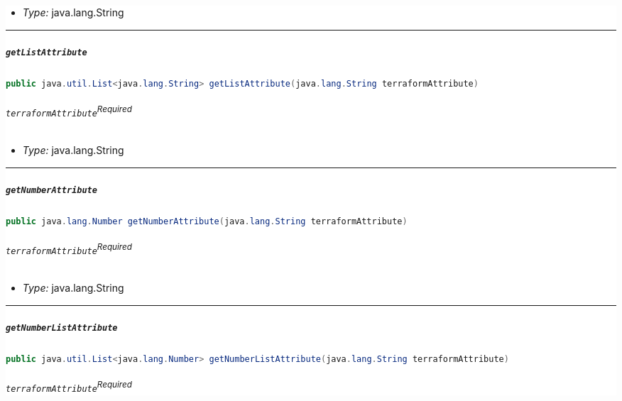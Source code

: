 - *Type:* java.lang.String

---

##### `getListAttribute` <a name="getListAttribute" id="@cdktf/provider-hcp.vaultSecretsIntegrationGcp.VaultSecretsIntegrationGcpFederatedWorkloadIdentityAOutputReference.getListAttribute"></a>

```java
public java.util.List<java.lang.String> getListAttribute(java.lang.String terraformAttribute)
```

###### `terraformAttribute`<sup>Required</sup> <a name="terraformAttribute" id="@cdktf/provider-hcp.vaultSecretsIntegrationGcp.VaultSecretsIntegrationGcpFederatedWorkloadIdentityAOutputReference.getListAttribute.parameter.terraformAttribute"></a>

- *Type:* java.lang.String

---

##### `getNumberAttribute` <a name="getNumberAttribute" id="@cdktf/provider-hcp.vaultSecretsIntegrationGcp.VaultSecretsIntegrationGcpFederatedWorkloadIdentityAOutputReference.getNumberAttribute"></a>

```java
public java.lang.Number getNumberAttribute(java.lang.String terraformAttribute)
```

###### `terraformAttribute`<sup>Required</sup> <a name="terraformAttribute" id="@cdktf/provider-hcp.vaultSecretsIntegrationGcp.VaultSecretsIntegrationGcpFederatedWorkloadIdentityAOutputReference.getNumberAttribute.parameter.terraformAttribute"></a>

- *Type:* java.lang.String

---

##### `getNumberListAttribute` <a name="getNumberListAttribute" id="@cdktf/provider-hcp.vaultSecretsIntegrationGcp.VaultSecretsIntegrationGcpFederatedWorkloadIdentityAOutputReference.getNumberListAttribute"></a>

```java
public java.util.List<java.lang.Number> getNumberListAttribute(java.lang.String terraformAttribute)
```

###### `terraformAttribute`<sup>Required</sup> <a name="terraformAttribute" id="@cdktf/provider-hcp.vaultSecretsIntegrationGcp.VaultSecretsIntegrationGcpFederatedWorkloadIdentityAOutputReference.getNumberListAttribute.parameter.terraformAttribute"></a>
